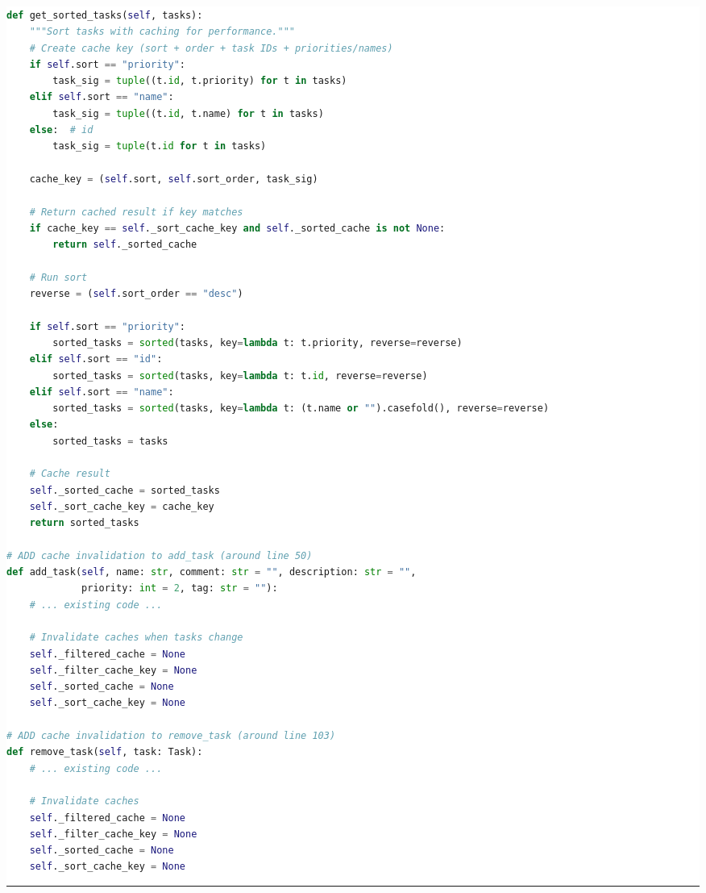 ```python
def get_sorted_tasks(self, tasks):
    """Sort tasks with caching for performance."""
    # Create cache key (sort + order + task IDs + priorities/names)
    if self.sort == "priority":
        task_sig = tuple((t.id, t.priority) for t in tasks)
    elif self.sort == "name":
        task_sig = tuple((t.id, t.name) for t in tasks)
    else:  # id
        task_sig = tuple(t.id for t in tasks)

    cache_key = (self.sort, self.sort_order, task_sig)

    # Return cached result if key matches
    if cache_key == self._sort_cache_key and self._sorted_cache is not None:
        return self._sorted_cache

    # Run sort
    reverse = (self.sort_order == "desc")

    if self.sort == "priority":
        sorted_tasks = sorted(tasks, key=lambda t: t.priority, reverse=reverse)
    elif self.sort == "id":
        sorted_tasks = sorted(tasks, key=lambda t: t.id, reverse=reverse)
    elif self.sort == "name":
        sorted_tasks = sorted(tasks, key=lambda t: (t.name or "").casefold(), reverse=reverse)
    else:
        sorted_tasks = tasks

    # Cache result
    self._sorted_cache = sorted_tasks
    self._sort_cache_key = cache_key
    return sorted_tasks

# ADD cache invalidation to add_task (around line 50)
def add_task(self, name: str, comment: str = "", description: str = "",
             priority: int = 2, tag: str = ""):
    # ... existing code ...

    # Invalidate caches when tasks change
    self._filtered_cache = None
    self._filter_cache_key = None
    self._sorted_cache = None
    self._sort_cache_key = None

# ADD cache invalidation to remove_task (around line 103)
def remove_task(self, task: Task):
    # ... existing code ...

    # Invalidate caches
    self._filtered_cache = None
    self._filter_cache_key = None
    self._sorted_cache = None
    self._sort_cache_key = None
```

---